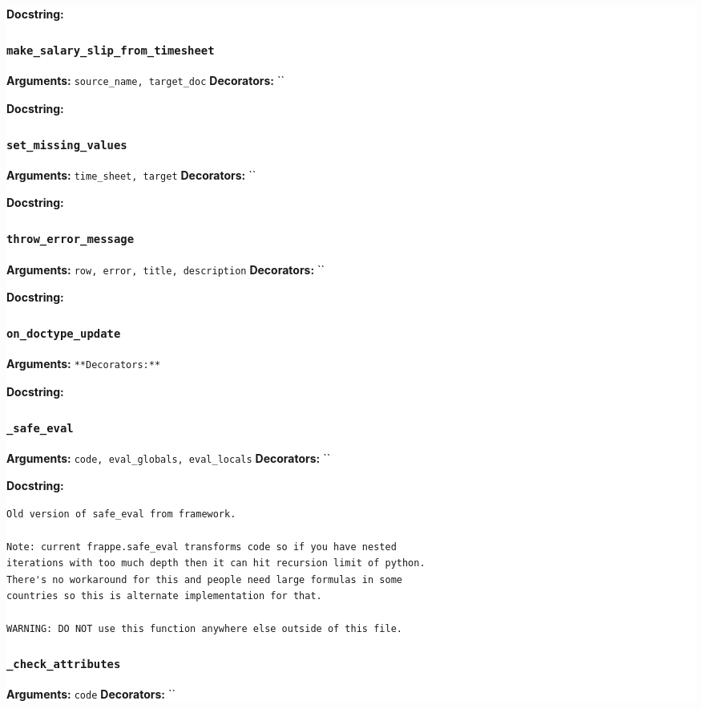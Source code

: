 **Docstring:**
```

```
### `make_salary_slip_from_timesheet`
**Arguments:** `source_name, target_doc`
**Decorators:** ``

**Docstring:**
```

```
### `set_missing_values`
**Arguments:** `time_sheet, target`
**Decorators:** ``

**Docstring:**
```

```
### `throw_error_message`
**Arguments:** `row, error, title, description`
**Decorators:** ``

**Docstring:**
```

```
### `on_doctype_update`
**Arguments:** ``
**Decorators:** ``

**Docstring:**
```

```
### `_safe_eval`
**Arguments:** `code, eval_globals, eval_locals`
**Decorators:** ``

**Docstring:**
```
Old version of safe_eval from framework.

Note: current frappe.safe_eval transforms code so if you have nested
iterations with too much depth then it can hit recursion limit of python.
There's no workaround for this and people need large formulas in some
countries so this is alternate implementation for that.

WARNING: DO NOT use this function anywhere else outside of this file.
```
### `_check_attributes`
**Arguments:** `code`
**Decorators:** ``
